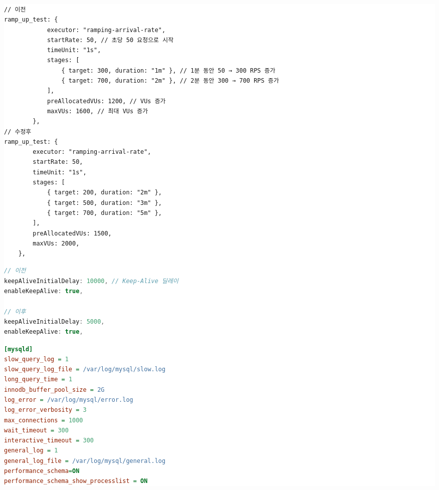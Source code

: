 ```
// 이전
ramp_up_test: {
            executor: "ramping-arrival-rate",
            startRate: 50, // 초당 50 요청으로 시작
            timeUnit: "1s",
            stages: [
                { target: 300, duration: "1m" }, // 1분 동안 50 → 300 RPS 증가
                { target: 700, duration: "2m" }, // 2분 동안 300 → 700 RPS 증가
            ],
            preAllocatedVUs: 1200, // VUs 증가
            maxVUs: 1600, // 최대 VUs 증가
        },
// 수정후
ramp_up_test: {
        executor: "ramping-arrival-rate",
        startRate: 50,
        timeUnit: "1s",
        stages: [
            { target: 200, duration: "2m" },
            { target: 500, duration: "3m" },
            { target: 700, duration: "5m" },
        ],
        preAllocatedVUs: 1500,
        maxVUs: 2000,
    },
```

```js
// 이전
keepAliveInitialDelay: 10000, // Keep-Alive 딜레이
enableKeepAlive: true,

// 이후
keepAliveInitialDelay: 5000,
enableKeepAlive: true,
```

```ini
[mysqld]
slow_query_log = 1
slow_query_log_file = /var/log/mysql/slow.log
long_query_time = 1
innodb_buffer_pool_size = 2G
log_error = /var/log/mysql/error.log
log_error_verbosity = 3
max_connections = 1000
wait_timeout = 300
interactive_timeout = 300
general_log = 1
general_log_file = /var/log/mysql/general.log
performance_schema=ON
performance_schema_show_processlist = ON
```
